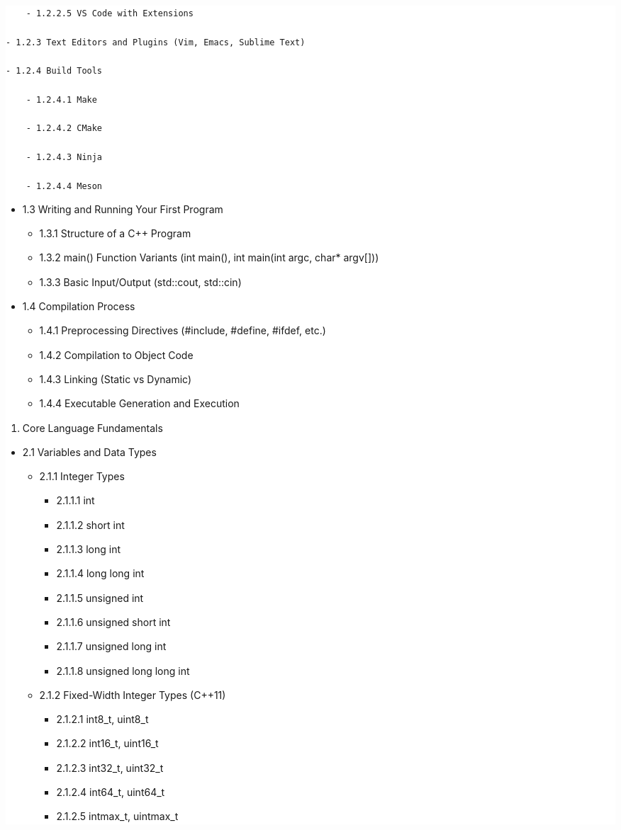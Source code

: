         - 1.2.2.5 VS Code with Extensions
            
    - 1.2.3 Text Editors and Plugins (Vim, Emacs, Sublime Text)
        
    - 1.2.4 Build Tools
        
        - 1.2.4.1 Make
            
        - 1.2.4.2 CMake
            
        - 1.2.4.3 Ninja
            
        - 1.2.4.4 Meson
            
- 1.3 Writing and Running Your First Program
    
    - 1.3.1 Structure of a C++ Program
        
    - 1.3.2 main() Function Variants (int main(), int main(int argc, char* argv[]))
        
    - 1.3.3 Basic Input/Output (std::cout, std::cin)
        
- 1.4 Compilation Process
    
    - 1.4.1 Preprocessing Directives (#include, #define, #ifdef, etc.)
        
    - 1.4.2 Compilation to Object Code
        
    - 1.4.3 Linking (Static vs Dynamic)
        
    - 1.4.4 Executable Generation and Execution
        

1. Core Language Fundamentals

- 2.1 Variables and Data Types
    
    - 2.1.1 Integer Types
        
        - 2.1.1.1 int
            
        - 2.1.1.2 short int
            
        - 2.1.1.3 long int
            
        - 2.1.1.4 long long int
            
        - 2.1.1.5 unsigned int
            
        - 2.1.1.6 unsigned short int
            
        - 2.1.1.7 unsigned long int
            
        - 2.1.1.8 unsigned long long int
            
    - 2.1.2 Fixed-Width Integer Types (C++11)
        
        - 2.1.2.1 int8_t, uint8_t
            
        - 2.1.2.2 int16_t, uint16_t
            
        - 2.1.2.3 int32_t, uint32_t
            
        - 2.1.2.4 int64_t, uint64_t
            
        - 2.1.2.5 intmax_t, uintmax_t
            